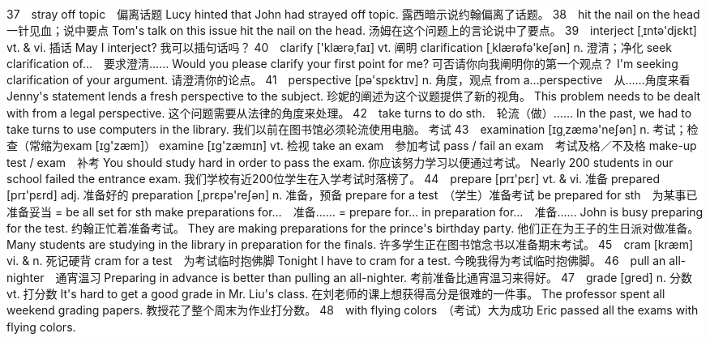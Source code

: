 37　stray off topic　偏离话题
Lucy hinted that John had strayed off topic.
露西暗示说约翰偏离了话题。
38　hit the nail on the head　一针见血；说中要点
Tom's talk on this issue hit the nail on the head.
汤姆在这个问题上的言论说中了要点。
39　interject [ˌɪntə'djεkt] vt. & vi. 插话
May I interject?
我可以插句话吗？
40　clarify ['klærəˌfaɪ] vt. 阐明
clarification [ˌklærəfə'keʃən] n. 澄清；净化
seek clarification of…　要求澄清……
Would you please clarify your first point for me?
可否请你向我阐明你的第一个观点？
I'm seeking clarification of your argument.
请澄清你的论点。
41　perspective [pə'spεktɪv] n. 角度，观点
from a…perspective　从……角度来看
Jenny's statement lends a fresh perspective to the subject.
珍妮的阐述为这个议题提供了新的视角。
This problem needs to be dealt with from a legal perspective.
这个问题需要从法律的角度来处理。
42　take turns to do sth.　轮流（做）……
In the past, we had to take turns to use computers in the library.
我们以前在图书馆必须轮流使用电脑。
考试
43　examination [ɪgˌzæmə'neʃən] n. 考试；检查（常缩为exam [ɪg'zæm]）
examine [ɪg'zæmɪn] vt. 检视
take an exam　参加考试
pass / fail an exam　考试及格／不及格
make-up test / exam　补考
You should study hard in order to pass the exam.
你应该努力学习以便通过考试。
Nearly 200 students in our school failed the entrance exam.
我们学校有近200位学生在入学考试时落榜了。
44　prepare [prɪ'pεr] vt. & vi. 准备
prepared [prɪ'pεrd] adj. 准备好的
preparation [ˌprεpə'reʃən] n. 准备，预备
prepare for a test　（学生）准备考试
be prepared for sth　为某事已准备妥当
= be all set for sth
make preparations for…　准备……
= prepare for…
in preparation for…　准备……
John is busy preparing for the test.
约翰正忙着准备考试。
They are making preparations for the prince's birthday party.
他们正在为王子的生日派对做准备。
Many students are studying in the library in preparation for the finals.
许多学生正在图书馆念书以准备期末考试。
45　cram [kræm] vi. & n. 死记硬背
cram for a test　为考试临时抱佛脚
Tonight I have to cram for a test.
今晚我得为考试临时抱佛脚。
46　pull an all-nighter　通宵温习
Preparing in advance is better than pulling an all-nighter.
考前准备比通宵温习来得好。
47　grade [gred] n. 分数vt. 打分数
It's hard to get a good grade in Mr. Liu's class.
在刘老师的课上想获得高分是很难的一件事。
The professor spent all weekend grading papers.
教授花了整个周末为作业打分数。
48　with flying colors　（考试）大为成功
Eric passed all the exams with flying colors.